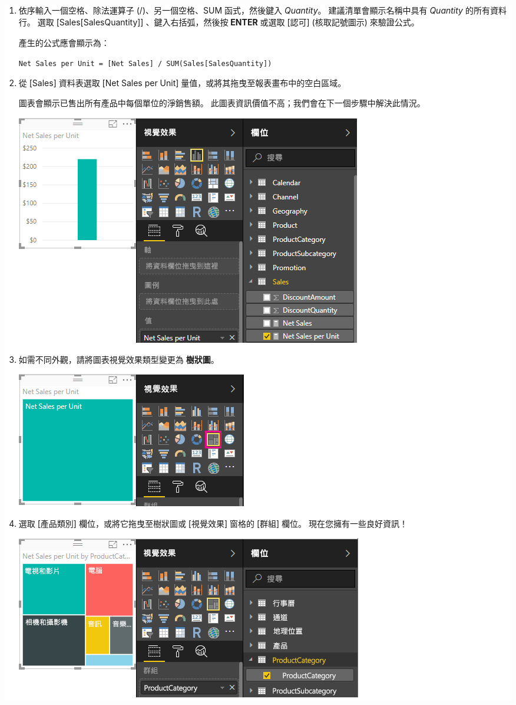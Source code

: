 1. 依序輸入一個空格、除法運算子 (/)、另一個空格、SUM 函式，然後鍵入 *Quantity*。 建議清單會顯示名稱中具有 *Quantity* 的所有資料行。 選取 [Sales[SalesQuantity]]  、鍵入右括弧，然後按 **ENTER** 或選取 [認可]  (核取記號圖示) 來驗證公式。 

    產生的公式應會顯示為：
    
    `Net Sales per Unit = [Net Sales] / SUM(Sales[SalesQuantity])`
    
1. 從 [Sales]  資料表選取 [Net Sales per Unit]  量值，或將其拖曳至報表畫布中的空白區域。 

    圖表會顯示已售出所有產品中每個單位的淨銷售額。 此圖表資訊價值不高；我們會在下一個步驟中解決此情況。
    
    ![每個單位的整體淨銷售額](media/desktop-tutorial-create-measures/meastut_nspu_chart.png)
    
1. 如需不同外觀，請將圖表視覺效果類型變更為 **樹狀圖**。
    
    ![變更為樹狀圖](media/desktop-tutorial-create-measures/meastut_nspu_changetotreemap.png)
    
1. 選取 [產品類別]  欄位，或將它拖曳至樹狀圖或 [視覺效果]  窗格的 [群組]  欄位。 現在您擁有一些良好資訊！
    
    ![依產品類別顯示的樹狀圖](media/desktop-tutorial-create-measures/meastut_nspu_byproductcat.png)
    